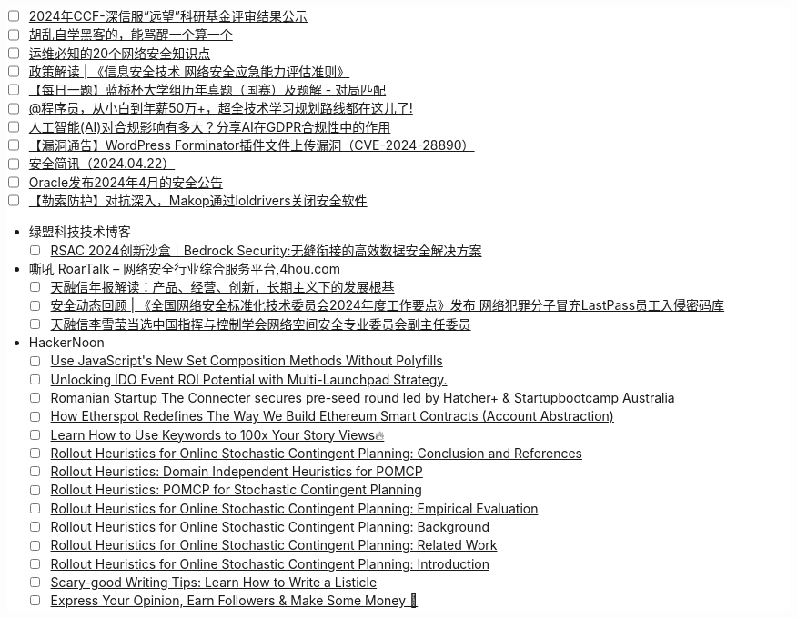   - [ ] [2024年CCF-深信服“远望”科研基金评审结果公示](https://mp.weixin.qq.com/s?__biz=MjM5MTY5ODE4OQ==&mid=2651570723&idx=1&sn=b1423612d7959e558f82858ae5a423a6)
  - [ ] [胡乱自学黑客的，能骂醒一个算一个](https://mp.weixin.qq.com/s?__biz=MzkxMzMyNzMyMA==&mid=2247555881&idx=2&sn=7e9432ee0c462b103b18976f8c480d8a)
  - [ ] [运维必知的20个网络安全知识点](https://mp.weixin.qq.com/s?__biz=MzkxMzMyNzMyMA==&mid=2247555881&idx=1&sn=6d0d78d545f7bcb4beb38f10acacd474)
  - [ ] [政策解读 | 《信息安全技术 网络安全应急能力评估准则》](https://mp.weixin.qq.com/s?__biz=MzAxNTYwOTU1Mw==&mid=2650089015&idx=1&sn=0eb4d4f2583733d373f9b04f46006684)
  - [ ] [【每日一题】蓝桥杯大学组历年真题（国赛）及题解 - 对局匹配](https://mp.weixin.qq.com/s?__biz=MzkwODM4NDM5OA==&mid=2247517560&idx=2&sn=471220d53a95d7b519a3cd13b53f8e80)
  - [ ] [@程序员，从小白到年薪50万+，超全技术学习规划路线都在这儿了!](https://mp.weixin.qq.com/s?__biz=MzkwODM4NDM5OA==&mid=2247517560&idx=1&sn=e616ae0321ac92ee475fdcea54b2c9af)
  - [ ] [人工智能(AI)对合规影响有多大？分享AI在GDPR合规性中的作用](https://mp.weixin.qq.com/s?__biz=Mzg4MTg3NDI0NQ==&mid=2247499701&idx=1&sn=d2a8aa1e039a46ca59259bba7b57d5f9)
  - [ ] [【漏洞通告】WordPress Forminator插件文件上传漏洞（CVE-2024-28890）](https://mp.weixin.qq.com/s?__biz=MzUxMDQzNTMyNg==&mid=2247504204&idx=2&sn=6c434f477faf0017635ba1f8ab595b3e)
  - [ ] [安全简讯（2024.04.22）](https://mp.weixin.qq.com/s?__biz=MzUxMDQzNTMyNg==&mid=2247504204&idx=1&sn=5e530c90dd740644344a4be91f029ead)
  - [ ] [Oracle发布2024年4月的安全公告](https://mp.weixin.qq.com/s?__biz=Mzg2NjgzNjA5NQ==&mid=2247522611&idx=2&sn=a0cf3176183c3e48653ba82caedc3ef0)
  - [ ] [【勒索防护】对抗深入，Makop通过loldrivers关闭安全软件](https://mp.weixin.qq.com/s?__biz=Mzg2NjgzNjA5NQ==&mid=2247522611&idx=1&sn=bdf587b72aae81ae66e3b0f087556a0d)
- 绿盟科技技术博客
  - [ ] [RSAC 2024创新沙盒｜Bedrock Security:无缝衔接的高效数据安全解决方案](https://blog.nsfocus.net/innovation-sandboxbedrock-security/)
- 嘶吼 RoarTalk – 网络安全行业综合服务平台,4hou.com
  - [ ] [天融信年报解读：产品、经营、创新，长期主义下的发展根基](https://www.4hou.com/posts/JKOg)
  - [ ] [安全动态回顾 | 《全国网络安全标准化技术委员会2024年度工作要点》发布 网络犯罪分子冒充LastPass员工入侵密码库](https://www.4hou.com/posts/DZGK)
  - [ ] [天融信李雪莹当选中国指挥与控制学会网络空间安全专业委员会副主任委员](https://www.4hou.com/posts/BXDY)
- HackerNoon
  - [ ] [Use JavaScript's New Set Composition Methods Without Polyfills](https://hackernoon.com/use-javascripts-new-set-composition-methods-without-polyfills?source=rss)
  - [ ] [Unlocking IDO Event ROI Potential with Multi-Launchpad Strategy.](https://hackernoon.com/unlocking-ido-event-roi-potential-with-multi-launchpad-strategy?source=rss)
  - [ ] [Romanian Startup The Connecter secures pre-seed round led by Hatcher+ & Startupbootcamp Australia](https://hackernoon.com/romanian-startup-the-connecter-secures-pre-seed-round-led-by-hatcher-and-startupbootcamp-australia?source=rss)
  - [ ] [How Etherspot Redefines The Way We Build Ethereum Smart Contracts (Account Abstraction)](https://hackernoon.com/how-etherspot-redefines-the-way-we-build-ethereum-smart-contracts-account-abstraction?source=rss)
  - [ ] [Learn How to Use Keywords to 100x Your Story Views🔥](https://hackernoon.com/learn-how-to-use-keywords-to-100x-your-story-views-wh7sqej?source=rss)
  - [ ] [Rollout Heuristics for Online Stochastic Contingent Planning: Conclusion and References](https://hackernoon.com/rollout-heuristics-for-online-stochastic-contingent-planning-conclusion-and-references?source=rss)
  - [ ] [Rollout Heuristics: Domain Independent Heuristics for POMCP](https://hackernoon.com/rollout-heuristics-domain-independent-heuristics-for-pomcp?source=rss)
  - [ ] [Rollout Heuristics: POMCP for Stochastic Contingent Planning](https://hackernoon.com/rollout-heuristics-pomcp-for-stochastic-contingent-planning?source=rss)
  - [ ] [Rollout Heuristics for Online Stochastic Contingent Planning: Empirical Evaluation](https://hackernoon.com/rollout-heuristics-for-online-stochastic-contingent-planning-empirical-evaluation?source=rss)
  - [ ] [Rollout Heuristics for Online Stochastic Contingent Planning: Background](https://hackernoon.com/rollout-heuristics-for-online-stochastic-contingent-planning-background?source=rss)
  - [ ] [Rollout Heuristics for Online Stochastic Contingent Planning: Related Work](https://hackernoon.com/rollout-heuristics-for-online-stochastic-contingent-planning-related-work?source=rss)
  - [ ] [Rollout Heuristics for Online Stochastic Contingent Planning: Introduction](https://hackernoon.com/rollout-heuristics-for-online-stochastic-contingent-planning-introduction?source=rss)
  - [ ] [Scary-good Writing Tips: Learn How to Write a Listicle](https://hackernoon.com/scary-good-writing-tips-learn-how-to-write-a-listicle-mmmywel?source=rss)
  - [ ] [Express Your Opinion, Earn Followers & Make Some Money 🤑](https://hackernoon.com/express-your-opinion-earn-followers-and-make-some-money-gb5i9jb?source=rss)
